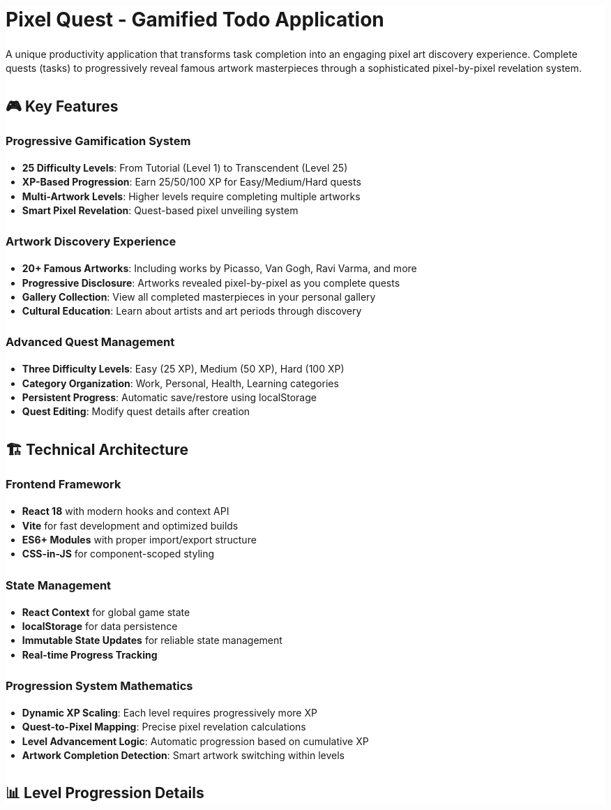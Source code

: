 # Pixel Quest - Gamified Todo Application

A unique productivity application that transforms task completion into an engaging pixel art discovery experience. Complete quests (tasks) to progressively reveal famous artwork masterpieces through a sophisticated pixel-by-pixel revelation system.

## 🎮 Key Features

### Progressive Gamification System
- **25 Difficulty Levels**: From Tutorial (Level 1) to Transcendent (Level 25)
- **XP-Based Progression**: Earn 25/50/100 XP for Easy/Medium/Hard quests
- **Multi-Artwork Levels**: Higher levels require completing multiple artworks
- **Smart Pixel Revelation**: Quest-based pixel unveiling system

### Artwork Discovery Experience
- **20+ Famous Artworks**: Including works by Picasso, Van Gogh, Ravi Varma, and more
- **Progressive Disclosure**: Artworks revealed pixel-by-pixel as you complete quests
- **Gallery Collection**: View all completed masterpieces in your personal gallery
- **Cultural Education**: Learn about artists and art periods through discovery

### Advanced Quest Management
- **Three Difficulty Levels**: Easy (25 XP), Medium (50 XP), Hard (100 XP)
- **Category Organization**: Work, Personal, Health, Learning categories
- **Persistent Progress**: Automatic save/restore using localStorage
- **Quest Editing**: Modify quest details after creation

## 🏗️ Technical Architecture

### Frontend Framework
- **React 18** with modern hooks and context API
- **Vite** for fast development and optimized builds
- **ES6+ Modules** with proper import/export structure
- **CSS-in-JS** for component-scoped styling

### State Management
- **React Context** for global game state
- **localStorage** for data persistence
- **Immutable State Updates** for reliable state management
- **Real-time Progress Tracking**

### Progression System Mathematics
- **Dynamic XP Scaling**: Each level requires progressively more XP
- **Quest-to-Pixel Mapping**: Precise pixel revelation calculations
- **Level Advancement Logic**: Automatic progression based on cumulative XP
- **Artwork Completion Detection**: Smart artwork switching within levels

## 📊 Level Progression Details
